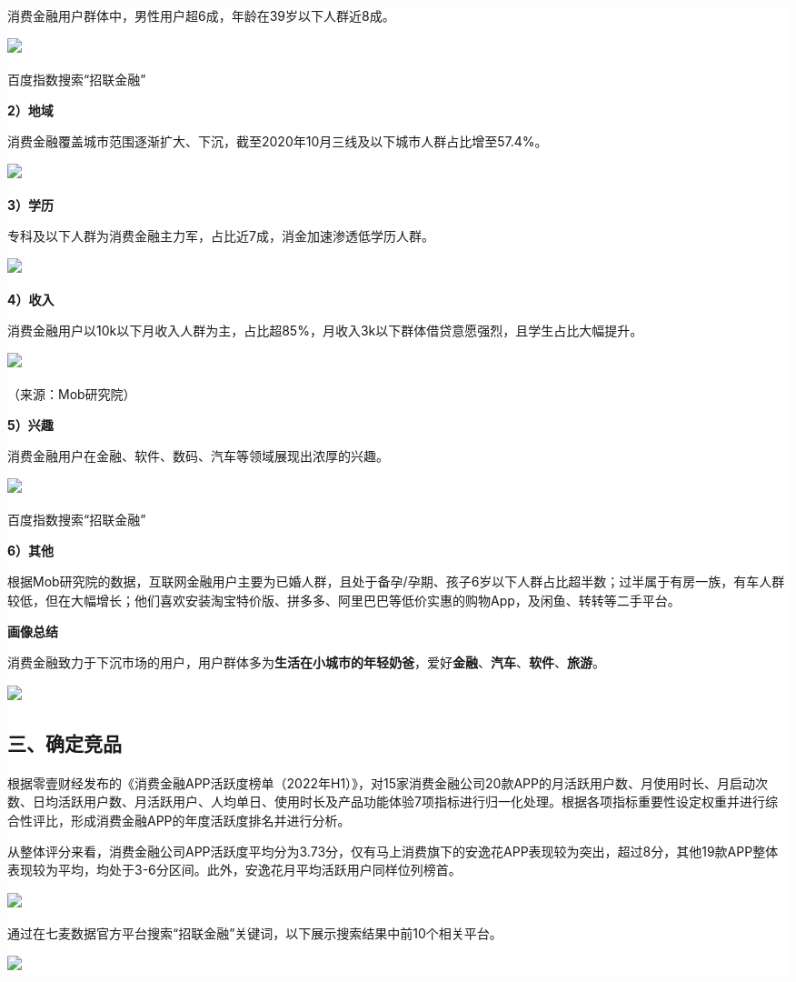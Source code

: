 消费金融用户群体中，男性用户超6成，年龄在39岁以下人群近8成。

![](https://image.woshipm.com/wp-files/2022/09/hsJ16omF2X71WoxDitd8.jpg)

百度指数搜索“招联金融”

**2）地域**

消费金融覆盖城市范围逐渐扩大、下沉，截至2020年10月三线及以下城市人群占比增至57.4%。

![](https://image.woshipm.com/wp-files/2022/09/MoqTShn2xIHCC1HnbXGd.jpg)

**3）学历**

专科及以下人群为消费金融主力军，占比近7成，消金加速渗透低学历人群。

![](https://image.woshipm.com/wp-files/2022/09/VGYi4g84bU6wi2XIBqnm.jpg)

**4）收入**

消费金融用户以10k以下月收入人群为主，占比超85%，月收入3k以下群体借贷意愿强烈，且学生占比大幅提升。

![](https://image.woshipm.com/wp-files/2022/09/I1iVKWgxukUWKlB4KUEc.jpg)

（来源：Mob研究院）

**5）兴趣**

消费金融用户在金融、软件、数码、汽车等领域展现出浓厚的兴趣。

![](https://image.woshipm.com/wp-files/2022/09/ObK42uD6II2vEFk3AAOw.jpg)

百度指数搜索“招联金融”

**6）其他**

根据Mob研究院的数据，互联网金融用户主要为已婚人群，且处于备孕/孕期、孩子6岁以下人群占比超半数；过半属于有房一族，有车人群较低，但在大幅增长；他们喜欢安装淘宝特价版、拼多多、阿里巴巴等低价实惠的购物App，及闲鱼、转转等二手平台。

**画像总结**

消费金融致力于下沉市场的用户，用户群体多为**生活在小城市的年轻奶爸**，爱好**金融**、**汽车**、**软件**、**旅游**。

![](https://image.woshipm.com/wp-files/2022/09/oYOQnJAKI7p6HcgPtwJD.jpg)

## 三、确定竞品

根据零壹财经发布的《消费金融APP活跃度榜单（2022年H1）》，对15家消费金融公司20款APP的月活跃用户数、月使用时长、月启动次数、日均活跃用户数、月活跃用户、人均单日、使用时长及产品功能体验7项指标进行归一化处理。根据各项指标重要性设定权重并进行综合性评比，形成消费金融APP的年度活跃度排名并进行分析。

从整体评分来看，消费金融公司APP活跃度平均分为3.73分，仅有马上消费旗下的安逸花APP表现较为突出，超过8分，其他19款APP整体表现较为平均，均处于3-6分区间。此外，安逸花月平均活跃用户同样位列榜首。

![](https://image.woshipm.com/wp-files/2022/09/NjpBLMDNdpKELsuDQAWl.jpg)

通过在七麦数据官方平台搜索“招联金融”关键词，以下展示搜索结果中前10个相关平台。

![](https://image.woshipm.com/wp-files/2022/09/cbMqgm1thfouspU494M9.jpg)
